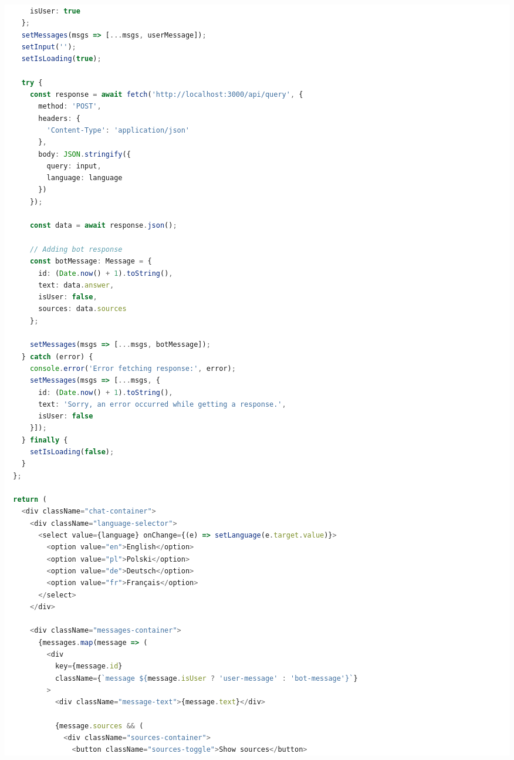 ```typescript
      isUser: true
    };
    setMessages(msgs => [...msgs, userMessage]);
    setInput('');
    setIsLoading(true);

    try {
      const response = await fetch('http://localhost:3000/api/query', {
        method: 'POST',
        headers: {
          'Content-Type': 'application/json'
        },
        body: JSON.stringify({
          query: input,
          language: language
        })
      });

      const data = await response.json();
      
      // Adding bot response
      const botMessage: Message = {
        id: (Date.now() + 1).toString(),
        text: data.answer,
        isUser: false,
        sources: data.sources
      };
      
      setMessages(msgs => [...msgs, botMessage]);
    } catch (error) {
      console.error('Error fetching response:', error);
      setMessages(msgs => [...msgs, {
        id: (Date.now() + 1).toString(),
        text: 'Sorry, an error occurred while getting a response.',
        isUser: false
      }]);
    } finally {
      setIsLoading(false);
    }
  };

  return (
    <div className="chat-container">
      <div className="language-selector">
        <select value={language} onChange={(e) => setLanguage(e.target.value)}>
          <option value="en">English</option>
          <option value="pl">Polski</option>
          <option value="de">Deutsch</option>
          <option value="fr">Français</option>
        </select>
      </div>
      
      <div className="messages-container">
        {messages.map(message => (
          <div 
            key={message.id} 
            className={`message ${message.isUser ? 'user-message' : 'bot-message'}`}
          >
            <div className="message-text">{message.text}</div>
            
            {message.sources && (
              <div className="sources-container">
                <button className="sources-toggle">Show sources</button>
```